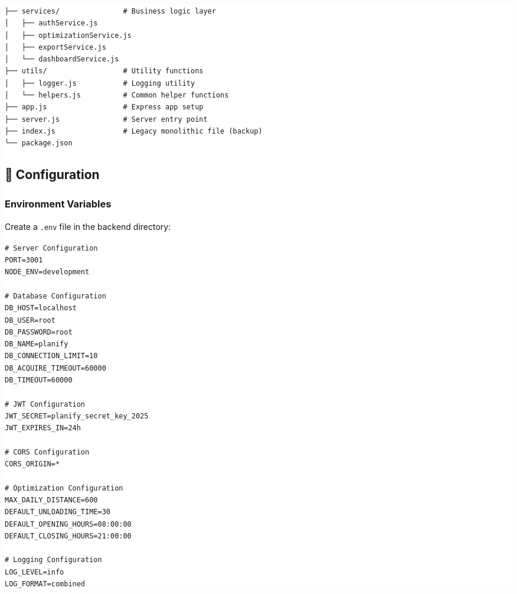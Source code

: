 ```
├── services/               # Business logic layer
│   ├── authService.js
│   ├── optimizationService.js
│   ├── exportService.js
│   └── dashboardService.js
├── utils/                  # Utility functions
│   ├── logger.js           # Logging utility
│   └── helpers.js          # Common helper functions
├── app.js                  # Express app setup
├── server.js               # Server entry point
├── index.js                # Legacy monolithic file (backup)
└── package.json
```

## 🔧 Configuration

### Environment Variables
Create a `.env` file in the backend directory:

```env
# Server Configuration
PORT=3001
NODE_ENV=development

# Database Configuration
DB_HOST=localhost
DB_USER=root
DB_PASSWORD=root
DB_NAME=planify
DB_CONNECTION_LIMIT=10
DB_ACQUIRE_TIMEOUT=60000
DB_TIMEOUT=60000

# JWT Configuration
JWT_SECRET=planify_secret_key_2025
JWT_EXPIRES_IN=24h

# CORS Configuration
CORS_ORIGIN=*

# Optimization Configuration
MAX_DAILY_DISTANCE=600
DEFAULT_UNLOADING_TIME=30
DEFAULT_OPENING_HOURS=08:00:00
DEFAULT_CLOSING_HOURS=21:00:00

# Logging Configuration
LOG_LEVEL=info
LOG_FORMAT=combined
```
